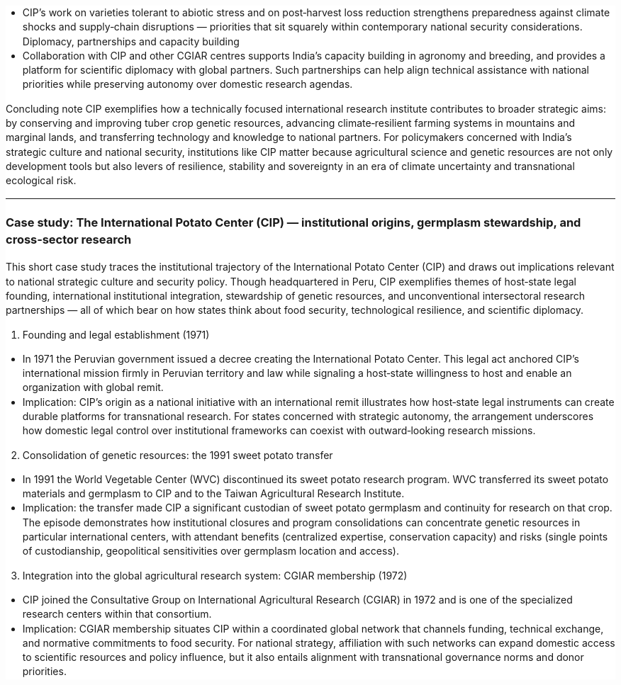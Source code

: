 - CIP’s work on varieties tolerant to abiotic stress and on post‑harvest loss reduction strengthens preparedness against climate shocks and supply‑chain disruptions — priorities that sit squarely within contemporary national security considerations.
Diplomacy, partnerships and capacity building
- Collaboration with CIP and other CGIAR centres supports India’s capacity building in agronomy and breeding, and provides a platform for scientific diplomacy with global partners. Such partnerships can help align technical assistance with national priorities while preserving autonomy over domestic research agendas.

Concluding note
CIP exemplifies how a technically focused international research institute contributes to broader strategic aims: by conserving and improving tuber crop genetic resources, advancing climate‑resilient farming systems in mountains and marginal lands, and transferring technology and knowledge to national partners. For policymakers concerned with India’s strategic culture and national security, institutions like CIP matter because agricultural science and genetic resources are not only development tools but also levers of resilience, stability and sovereignty in an era of climate uncertainty and transnational ecological risk.

---

### Case study: The International Potato Center (CIP) — institutional origins, germplasm stewardship, and cross‑sector research

This short case study traces the institutional trajectory of the International Potato Center (CIP) and draws out implications relevant to national strategic culture and security policy. Though headquartered in Peru, CIP exemplifies themes of host‑state legal founding, international institutional integration, stewardship of genetic resources, and unconventional intersectoral research partnerships — all of which bear on how states think about food security, technological resilience, and scientific diplomacy.

1. Founding and legal establishment (1971)
- In 1971 the Peruvian government issued a decree creating the International Potato Center. This legal act anchored CIP’s international mission firmly in Peruvian territory and law while signaling a host‑state willingness to host and enable an organization with global remit.
- Implication: CIP’s origin as a national initiative with an international remit illustrates how host‑state legal instruments can create durable platforms for transnational research. For states concerned with strategic autonomy, the arrangement underscores how domestic legal control over institutional frameworks can coexist with outward‑looking research missions.

2. Consolidation of genetic resources: the 1991 sweet potato transfer
- In 1991 the World Vegetable Center (WVC) discontinued its sweet potato research program. WVC transferred its sweet potato materials and germplasm to CIP and to the Taiwan Agricultural Research Institute.
- Implication: the transfer made CIP a significant custodian of sweet potato germplasm and continuity for research on that crop. The episode demonstrates how institutional closures and program consolidations can concentrate genetic resources in particular international centers, with attendant benefits (centralized expertise, conservation capacity) and risks (single points of custodianship, geopolitical sensitivities over germplasm location and access).

3. Integration into the global agricultural research system: CGIAR membership (1972)
- CIP joined the Consultative Group on International Agricultural Research (CGIAR) in 1972 and is one of the specialized research centers within that consortium.
- Implication: CGIAR membership situates CIP within a coordinated global network that channels funding, technical exchange, and normative commitments to food security. For national strategy, affiliation with such networks can expand domestic access to scientific resources and policy influence, but it also entails alignment with transnational governance norms and donor priorities.
